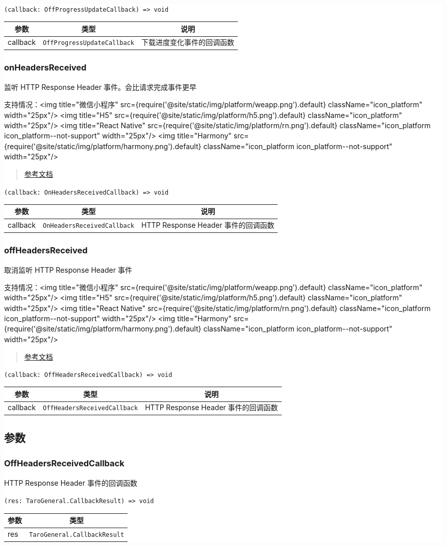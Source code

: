 ```tsx
(callback: OffProgressUpdateCallback) => void
```

| 参数 | 类型 | 说明 |
| --- | --- | --- |
| callback | `OffProgressUpdateCallback` | 下载进度变化事件的回调函数 |

### onHeadersReceived

监听 HTTP Response Header 事件。会比请求完成事件更早

支持情况：<img title="微信小程序" src={require('@site/static/img/platform/weapp.png').default} className="icon_platform" width="25px"/> <img title="H5" src={require('@site/static/img/platform/h5.png').default} className="icon_platform" width="25px"/> <img title="React Native" src={require('@site/static/img/platform/rn.png').default} className="icon_platform icon_platform--not-support" width="25px"/> <img title="Harmony" src={require('@site/static/img/platform/harmony.png').default} className="icon_platform icon_platform--not-support" width="25px"/>

> [参考文档](https://developers.weixin.qq.com/miniprogram/dev/api/network/download/DownloadTask.onHeadersReceived.html)

```tsx
(callback: OnHeadersReceivedCallback) => void
```

| 参数 | 类型 | 说明 |
| --- | --- | --- |
| callback | `OnHeadersReceivedCallback` | HTTP Response Header 事件的回调函数 |

### offHeadersReceived

取消监听 HTTP Response Header 事件

支持情况：<img title="微信小程序" src={require('@site/static/img/platform/weapp.png').default} className="icon_platform" width="25px"/> <img title="H5" src={require('@site/static/img/platform/h5.png').default} className="icon_platform" width="25px"/> <img title="React Native" src={require('@site/static/img/platform/rn.png').default} className="icon_platform icon_platform--not-support" width="25px"/> <img title="Harmony" src={require('@site/static/img/platform/harmony.png').default} className="icon_platform icon_platform--not-support" width="25px"/>

> [参考文档](https://developers.weixin.qq.com/miniprogram/dev/api/network/download/DownloadTask.offHeadersReceived.html)

```tsx
(callback: OffHeadersReceivedCallback) => void
```

| 参数 | 类型 | 说明 |
| --- | --- | --- |
| callback | `OffHeadersReceivedCallback` | HTTP Response Header 事件的回调函数 |

## 参数

### OffHeadersReceivedCallback

HTTP Response Header 事件的回调函数

```tsx
(res: TaroGeneral.CallbackResult) => void
```

| 参数 | 类型 |
| --- | --- |
| res | `TaroGeneral.CallbackResult` |

